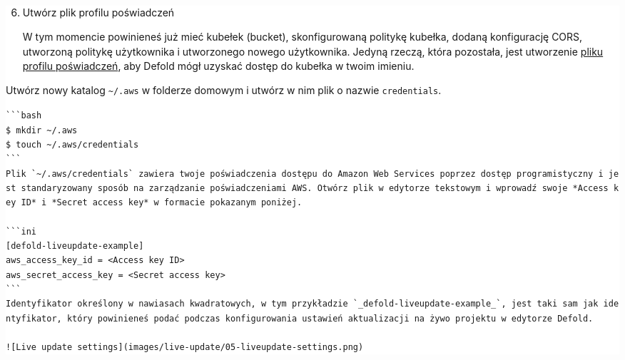 6. Utwórz plik profilu poświadczeń

    W tym momencie powinieneś już mieć kubełek (bucket), skonfigurowaną politykę kubełka, dodaną konfigurację CORS, utworzoną politykę użytkownika i utworzonego nowego użytkownika. Jedyną rzeczą, która pozostała, jest utworzenie [pliku profilu poświadczeń](https://aws.amazon.com/blogs/security/a-new-and-standardized-way-to-manage-credentials-in-the-aws-sdks), aby Defold mógł uzyskać dostęp do kubełka w twoim imieniu.

Utwórz nowy katalog `~/.aws` w folderze domowym i utwórz w nim plik o nazwie `credentials`.

    ```bash
    $ mkdir ~/.aws
    $ touch ~/.aws/credentials
    ```
    Plik `~/.aws/credentials` zawiera twoje poświadczenia dostępu do Amazon Web Services poprzez dostęp programistyczny i jest standaryzowany sposób na zarządzanie poświadczeniami AWS. Otwórz plik w edytorze tekstowym i wprowadź swoje *Access key ID* i *Secret access key* w formacie pokazanym poniżej.

    ```ini
    [defold-liveupdate-example]
    aws_access_key_id = <Access key ID>
    aws_secret_access_key = <Secret access key>
    ```
    Identyfikator określony w nawiasach kwadratowych, w tym przykładzie `_defold-liveupdate-example_`, jest taki sam jak identyfikator, który powinieneś podać podczas konfigurowania ustawień aktualizacji na żywo projektu w edytorze Defold.

    ![Live update settings](images/live-update/05-liveupdate-settings.png)
